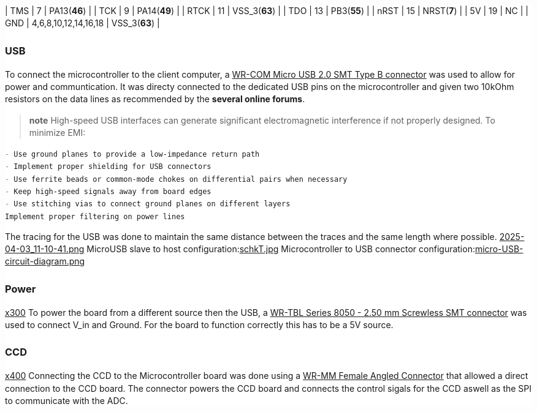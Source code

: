 | TMS | 7 | PA13(**46**) |
| TCK | 9 | PA14(**49**) |
| RTCK | 11 | VSS_3(**63**) |
| TDO | 13 | PB3(**55**) |
| nRST | 15 | NRST(**7**) |
| 5V | 19 | NC |
| GND | 4,6,8,10,12,14,16,18 | VSS_3(**63**) |
### USB
To connect the microcontroller to the client computer, a [WR-COM Micro USB 2.0 SMT Type B connector](https://www.we-online.com/en/components/products/COM_MICRO_SMT_TYPE_B_HORIZONTAL_HIGH_CURRENT#629105150521) was used to allow for power and communtication. It was directy connected to the dedicated USB pins on the microcontroller and given two 10kOhm resistors on the data lines as recommended by the **several online forums**. 

>**note** High-speed USB interfaces can generate significant electromagnetic interference if not properly designed. To minimize EMI:
```md
- Use ground planes to provide a low-impedance return path
- Implement proper shielding for USB connectors
- Use ferrite beads or common-mode chokes on differential pairs when necessary
- Keep high-speed signals away from board edges
- Use stitching vias to connect ground planes on different layers
Implement proper filtering on power lines
```

The tracing for the USB was done to maintain the same distance between the traces and the same length where possible.
[2025-04-03_11-10-41.png](https://n.varx.net/sesimo/2025-04-03_11-10-41.png)
MicroUSB slave to host configuration:[schkT.jpg](https://n.varx.net/sesimo/schkT.jpg)
Microcontroller to USB connector configuration:[micro-USB-circuit-diagram.png](https://n.varx.net/sesimo/micro-USB-circuit-diagram.png)
### Power
[x300](https://n.varx.net/sesimo/2025-04-03_11-23-02.png)
To power the board from a different source then the USB, a [WR-TBL Series 8050 - 2.50 mm Screwless SMT connector](https://www.we-online.com/en/components/products/TBL_2_50_8050_SCREWLESS_SMT_HORIZONTAL_ENTRY_6918050103XX#691805010302) was used to connect V_in and Ground. For the board to function correctly this has to be a 5V source.

### CCD
[x400](https://n.varx.net/sesimo/2025-04-03_11-27-02.png)
Connecting the CCD to the Microcontroller board was done using a [WR-MM Female Angled Connector](https://www.we-online.com/en/components/products/MM_1_27_FEMALE_ANGLED_CONNECTOR_WITH_LATCH_AND_POLARIZATION_69036819XX72_2#690368191472) that allowed a direct connection to the CCD board. The connector powers the CCD board and connects the control sigals for the CCD aswell as the SPI to communicate with the ADC.
